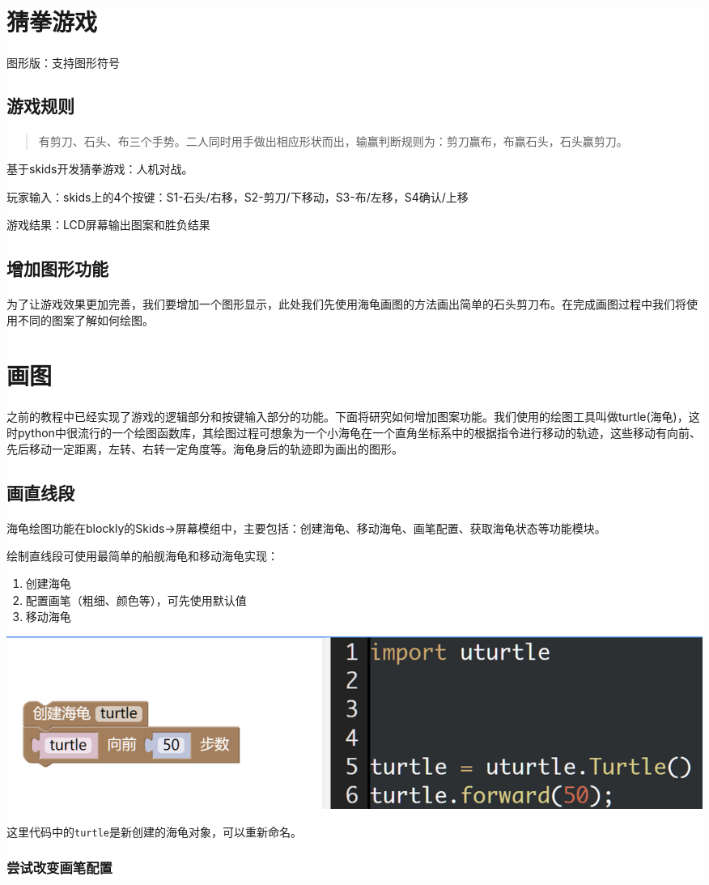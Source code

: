 
# 猜拳游戏

图形版：支持图形符号


## 游戏规则

>有剪刀、石头、布三个手势。二人同时用手做出相应形状而出，输赢判断规则为：剪刀赢布，布赢石头，石头赢剪刀。

基于skids开发猜拳游戏：人机对战。

玩家输入：skids上的4个按键：S1-石头/右移，S2-剪刀/下移动，S3-布/左移，S4确认/上移

游戏结果：LCD屏幕输出图案和胜负结果


## 增加图形功能

为了让游戏效果更加完善，我们要增加一个图形显示，此处我们先使用海龟画图的方法画出简单的石头剪刀布。在完成画图过程中我们将使用不同的图案了解如何绘图。


# 画图

之前的教程中已经实现了游戏的逻辑部分和按键输入部分的功能。下面将研究如何增加图案功能。我们使用的绘图工具叫做turtle(海龟)，这时python中很流行的一个绘图函数库，其绘图过程可想象为一个小海龟在一个直角坐标系中的根据指令进行移动的轨迹，这些移动有向前、先后移动一定距离，左转、右转一定角度等。海龟身后的轨迹即为画出的图形。

## 画直线段

海龟绘图功能在blockly的Skids->屏幕模组中，主要包括：创建海龟、移动海龟、画笔配置、获取海龟状态等功能模块。

绘制直线段可使用最简单的船舰海龟和移动海龟实现：
1. 创建海龟
2. 配置画笔（粗细、颜色等），可先使用默认值
3. 移动海龟

![](./picture/L002_turtle_draw_line.png)

这里代码中的`turtle`是新创建的海龟对象，可以重新命名。

### 尝试改变画笔配置
